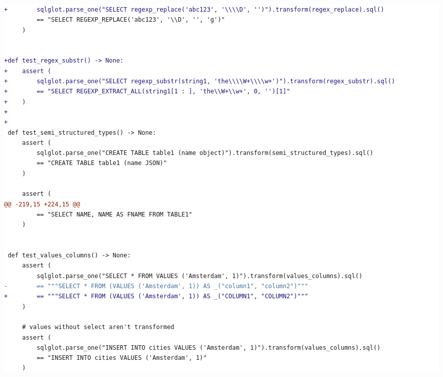 ```diff
+        sqlglot.parse_one("SELECT regexp_replace('abc123', '\\\\D', '')").transform(regex_replace).sql()
         == "SELECT REGEXP_REPLACE('abc123', '\\D', '', 'g')"
     )
 
 
+def test_regex_substr() -> None:
+    assert (
+        sqlglot.parse_one("SELECT regexp_substr(string1, 'the\\\\W+\\\\w+')").transform(regex_substr).sql()
+        == "SELECT REGEXP_EXTRACT_ALL(string1[1 : ], 'the\\W+\\w+', 0, '')[1]"
+    )
+
+
 def test_semi_structured_types() -> None:
     assert (
         sqlglot.parse_one("CREATE TABLE table1 (name object)").transform(semi_structured_types).sql()
         == "CREATE TABLE table1 (name JSON)"
     )
 
     assert (
@@ -219,15 +224,15 @@
         == "SELECT NAME, NAME AS FNAME FROM TABLE1"
     )
 
 
 def test_values_columns() -> None:
     assert (
         sqlglot.parse_one("SELECT * FROM VALUES ('Amsterdam', 1)").transform(values_columns).sql()
-        == """SELECT * FROM (VALUES ('Amsterdam', 1)) AS _("column1", "column2")"""
+        == """SELECT * FROM (VALUES ('Amsterdam', 1)) AS _("COLUMN1", "COLUMN2")"""
     )
 
     # values without select aren't transformed
     assert (
         sqlglot.parse_one("INSERT INTO cities VALUES ('Amsterdam', 1)").transform(values_columns).sql()
         == "INSERT INTO cities VALUES ('Amsterdam', 1)"
     )
```

